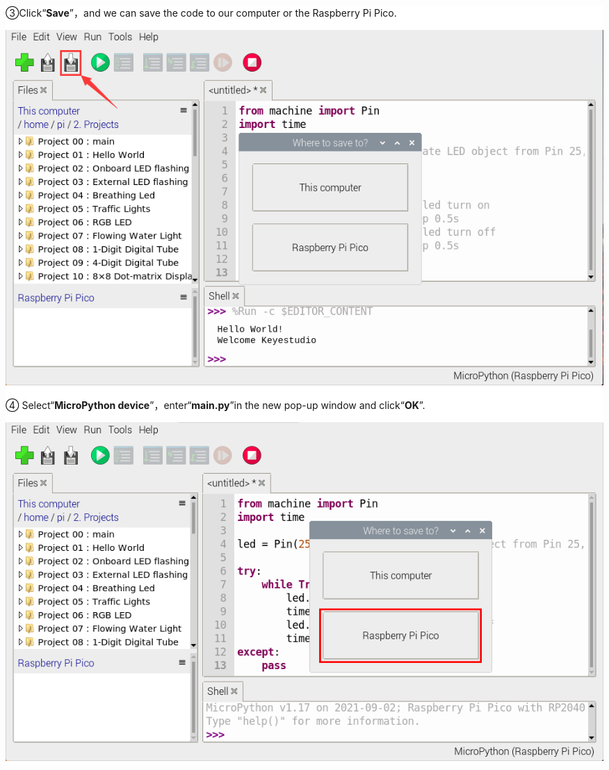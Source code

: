 ③Click“**Save**”，and we can save the code to our computer or the
Raspberry Pi Pico.

![](/media/3f7945cc8586bb85aa7bc24c480fd012.png)

④ Select“**MicroPython device**”，enter“**main.py**”in the new pop-up
window and click“**OK**”.

![](/media/0f5f516143bdb28bdcb62bad6784729d.png)
